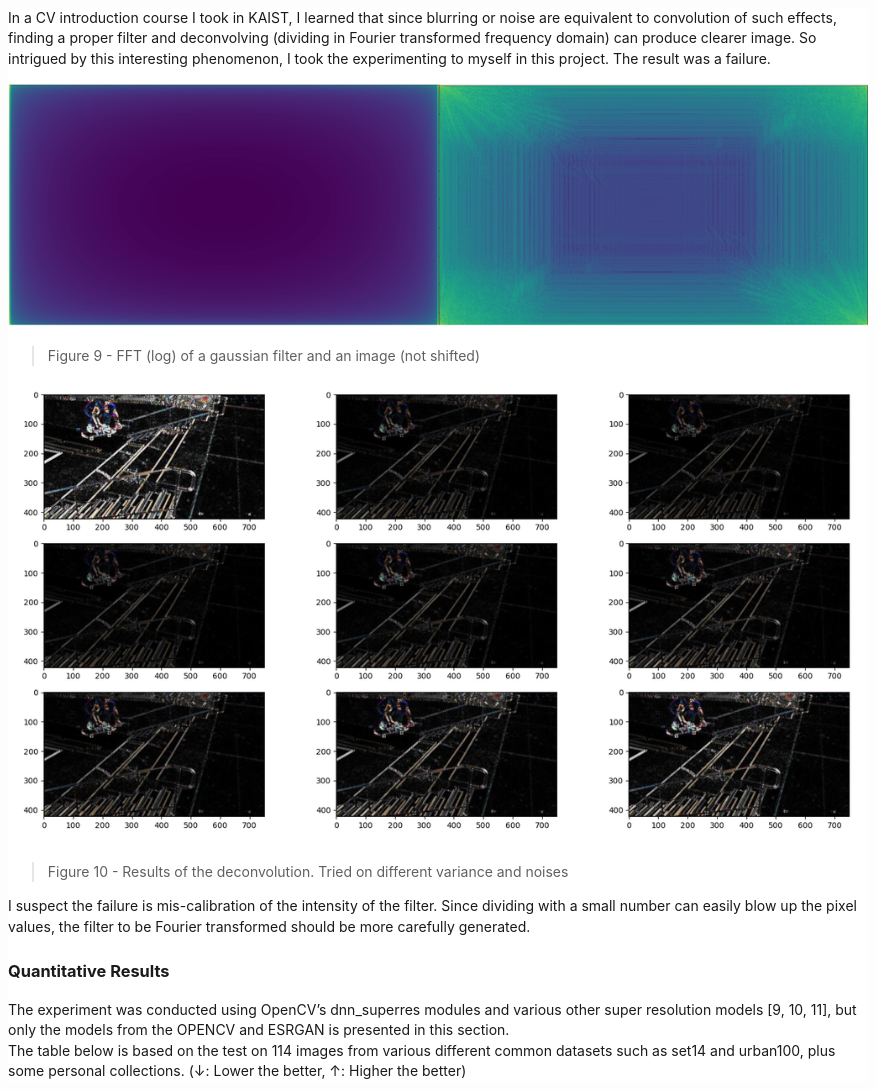 In a CV introduction course I took in KAIST, I learned that since blurring or noise are equivalent to convolution of such effects, finding a proper filter and deconvolving (dividing in Fourier transformed frequency domain) can produce clearer image. So intrigued by this interesting phenomenon, I took the experimenting to myself in this project. The result was a failure.  

![FFT](./figures/FFT.png "FFT")  
> Figure 9 - FFT (log) of a gaussian filter and an image (not shifted)  

![Deconvolution Result](./figures/Deconvolution_Results.png "Deconvolution Result")  
> Figure 10 - Results of the deconvolution. Tried on different variance and noises  

I suspect the failure is mis-calibration of the intensity of the filter. Since dividing with a small number can easily blow up the pixel values, the filter to be Fourier transformed should be more carefully generated.  

### Quantitative Results
The experiment was conducted using OpenCV’s dnn_superres modules and various other super resolution models [9, 10, 11], but only the models from the OPENCV and ESRGAN is presented in this section.  
The table below is based on the test on 114 images from various different common datasets such as set14 and urban100, plus some personal collections. (↓: Lower the better, ↑: Higher the better)  
